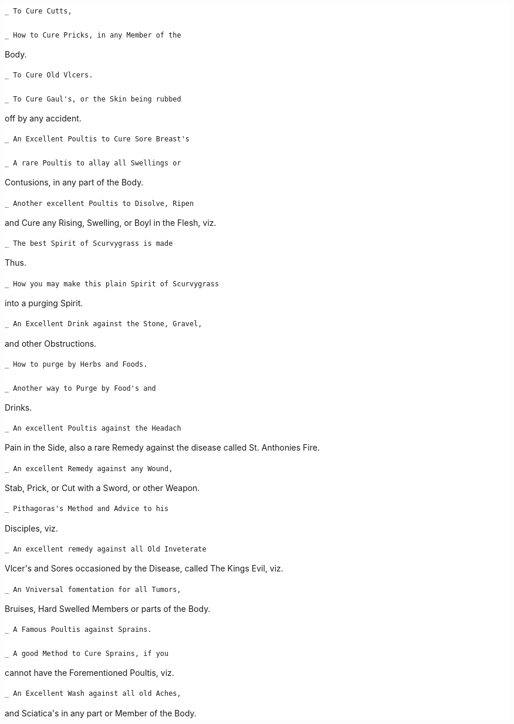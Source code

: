     _ To Cure Cutts,

    _ How to Cure Pricks, in any Member of the
Body.

    _ To Cure Old Vlcers.

    _ To Cure Gaul's, or the Skin being rubbed
off by any accident.

    _ An Excellent Poultis to Cure Sore Breast's

    _ A rare Poultis to allay all Swellings or
Contusions, in any part of the Body.

    _ Another excellent Poultis to Disolve, Ripen
and Cure any Rising, Swelling, or Boyl
in the Flesh, viz.

    _ The best Spirit of Scurvygrass is made
Thus.

    _ How you may make this plain Spirit of Scurvygrass
into a purging Spirit.

    _ An Excellent Drink against the Stone, Gravel,
and other Obstructions.

    _ How to purge by Herbs and Foods.

    _ Another way to Purge by Food's and
Drinks.

    _ An excellent Poultis against the Headach
Pain in the Side, also a rare Remedy
against the disease called St. Anthonies
Fire.

    _ An excellent Remedy against any Wound,
Stab, Prick, or Cut with a Sword, or
other Weapon.

    _ Pithagoras's Method and Advice to his
Disciples, viz.

    _ An excellent remedy against all Old Inveterate
Vlcer's and Sores occasioned by the
Disease, called The Kings Evil, viz.

    _ An Vniversal fomentation for all Tumors,
Bruises, Hard Swelled Members or
parts of the Body.

    _ A Famous Poultis against Sprains.

    _ A good Method to Cure Sprains, if you
cannot have the Forementioned Poultis,
viz.

    _ An Excellent Wash against all old Aches,
and Sciatica's in any part or Member of
the Body.
